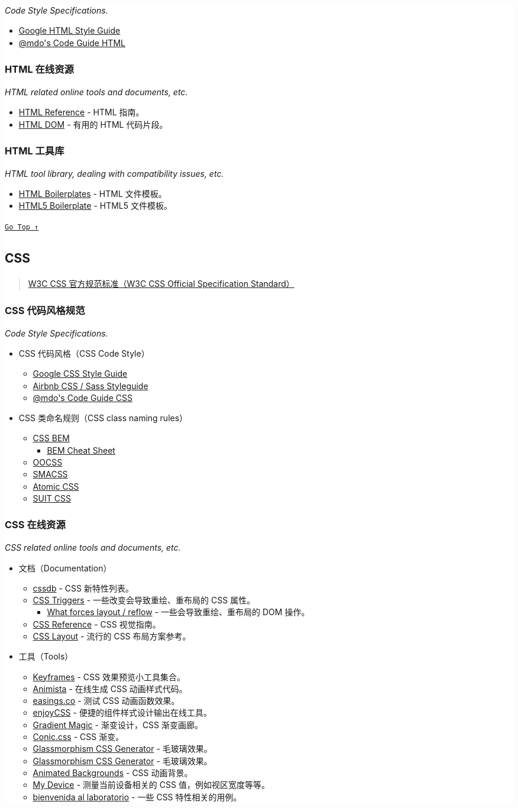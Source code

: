 *Code Style Specifications.*

- [Google HTML Style Guide](https://google.github.io/styleguide/htmlcssguide.html#HTML)
- [@mdo's Code Guide HTML](https://codeguide.co/#html)

### HTML 在线资源

*HTML related online tools and documents, etc.*

- [HTML Reference](https://htmlreference.io/) - HTML 指南。
- [HTML DOM](https://htmldom.dev/) - 有用的 HTML 代码片段。

### HTML 工具库

*HTML tool library, dealing with compatibility issues, etc.*

- [HTML Boilerplates](https://htmlboilerplates.com/) - HTML 文件模板。
- [HTML5 Boilerplate](https://html5boilerplate.com/) - HTML5 文件模板。

[`Go Top ↑`](#awesome-web-front-end-list)

## CSS

> [W3C CSS 官方规范标准（W3C CSS Official Specification Standard）](https://www.w3.org/Style/CSS/)

### CSS 代码风格规范

*Code Style Specifications.*

- CSS 代码风格（CSS Code Style）
  - [Google CSS Style Guide](https://google.github.io/styleguide/htmlcssguide.html#CSS)
  - [Airbnb CSS / Sass Styleguide](https://github.com/airbnb/css)
  - [@mdo's Code Guide CSS](https://codeguide.co/#css)

- CSS 类命名规则（CSS class naming rules）
  - [CSS BEM](https://en.bem.info/)
    - [BEM Cheat Sheet](https://9elements.com/bem-cheat-sheet/)
  - [OOCSS](https://github.com/stubbornella/oocss/wiki)
  - [SMACSS](http://smacss.com/)
  - [Atomic CSS](https://acss.io/)
  - [SUIT CSS](https://suitcss.github.io/)

### CSS 在线资源

*CSS related online tools and documents, etc.*

- 文档（Documentation）
  - [cssdb](https://cssdb.org/) - CSS 新特性列表。
  - [CSS Triggers](https://csstriggers.com/) - 一些改变会导致重绘、重布局的 CSS 属性。
    - [What forces layout / reflow](https://gist.github.com/paulirish/5d52fb081b3570c81e3a) - 一些会导致重绘、重布局的 DOM 操作。
  - [CSS Reference](https://cssreference.io/) - CSS 视觉指南。
  - [CSS Layout](https://csslayout.io/) - 流行的 CSS 布局方案参考。

- 工具（Tools）
  - [Keyframes](https://keyframes.app/) - CSS 效果预览小工具集合。
  - [Animista](https://animista.net/) - 在线生成 CSS 动画样式代码。
  - [easings.co](https://easings.co/) - 测试 CSS 动画函数效果。
  - [enjoyCSS](https://enjoycss.com/) - 便捷的组件样式设计输出在线工具。
  - [Gradient Magic](https://www.gradientmagic.com/) - 渐变设计，CSS 渐变画廊。
  - [Conic.css](https://conic.style/) - CSS 渐变。
  - [Glassmorphism CSS Generator](https://glassmorphism.com/) - 毛玻璃效果。
  - [Glassmorphism CSS Generator](https://ui.glass/generator/) - 毛玻璃效果。
  - [Animated Backgrounds](https://animatedbackgrounds.me/) - CSS 动画背景。
  - [My Device](https://www.mydevice.io/) - 测量当前设备相关的 CSS 值，例如视区宽度等等。
  - [bienvenida al laboratorio](https://ryanve.com/lab/) - 一些 CSS 特性相关的用例。
